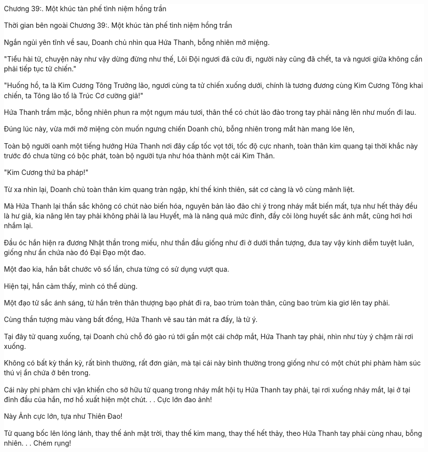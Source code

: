 




Chương 39:. Một khúc tàn phế tình niệm hồng trần


Thời gian bên ngoài Chương 39:. Một khúc tàn phế tình niệm hồng trần

Ngắn ngủi yên tĩnh về sau, Doanh chủ nhìn qua Hứa Thanh, bỗng nhiên mở miệng.

"Tiểu hài tử, chuyện này như vậy dừng đừng như thế, Lôi Đội ngươi đã cứu đi, người này cũng đã chết, ta và ngươi giữa không cần phải tiếp tục tử chiến."

"Huống hồ, ta là Kim Cương Tông Trưởng lão, ngươi cùng ta tử chiến xuống dưới, chính là tương đương cùng Kim Cương Tông khai chiến, ta Tông lão tổ là Trúc Cơ cường giả!"

Hứa Thanh trầm mặc, bỗng nhiên phun ra một ngụm máu tươi, thân thể có chút lảo đảo trong tay phải nâng lên như muốn đi lau.

Đúng lúc này, vừa mới mở miệng còn muốn ngưng chiến Doanh chủ, bỗng nhiên trong mắt hàn mang lóe lên,

Toàn bộ người oanh một tiếng hướng Hứa Thanh nơi đây cấp tốc vọt tới, tốc độ cực nhanh, toàn thân kim quang tại thời khắc này trước đó chưa từng có bộc phát, toàn bộ người tựa như hóa thành một cái Kim Thân.

"Kim Cương thứ ba pháp!"

Từ xa nhìn lại, Doanh chủ toàn thân kim quang tràn ngập, khí thế kinh thiên, sát cơ càng là vô cùng mãnh liệt.

Mà Hứa Thanh lại thần sắc không có chút nào biến hóa, nguyên bản lảo đảo chi ý trong nháy mắt biến mất, tựa như hết thảy đều là hư giả, kia nâng lên tay phải không phải là lau Huyết, mà là nâng quá mức đỉnh, đầy cõi lòng huyết sắc ánh mắt, cũng hơi hơi nhắm lại.

Đầu óc hắn hiện ra đương Nhật thần trong miếu, như thần đầu giống như đi ở dưới thần tượng, đưa tay vậy kinh diễm tuyệt luân, giống như ẩn chứa nào đó Đại Đạo một đao.

Một đao kia, hắn bắt chước vô số lần, chưa từng có sử dụng vượt qua.

Hiện tại, hắn cảm thấy, mình có thể dùng.

Một đạo tử sắc ánh sáng, từ hắn trên thân thượng bạo phát đi ra, bao trùm toàn thân, cũng bao trùm kia giơ lên tay phải.

Cùng thần tượng màu vàng bất đồng, Hứa Thanh vẽ sau tản mát ra đấy, là tử ý.

Tại đây tử quang xuống, tại Doanh chủ chỗ đó gào rú tới gần một cái chớp mắt, Hứa Thanh tay phải, nhìn như tùy ý chậm rãi rơi xuống.

Không có bất kỳ thần kỳ, rất bình thường, rất đơn giản, mà tại cái này bình thường trong giống như có một chút phi phàm hàm súc thú vị ẩn chứa ở bên trong.

Cái này phi phàm chi vận khiến cho sở hữu tử quang trong nháy mắt hội tụ Hứa Thanh tay phải, tại rơi xuống nháy mắt, lại ở tại đỉnh đầu của hắn, mơ hồ xuất hiện một chút. . . Cực lớn đao ảnh!

Này Ảnh cực lớn, tựa như Thiên Đao!

Tử quang bốc lên lóng lánh, thay thế ánh mặt trời, thay thế kim mang, thay thế hết thảy, theo Hứa Thanh tay phải cùng nhau, bỗng nhiên. . . Chém rụng!
